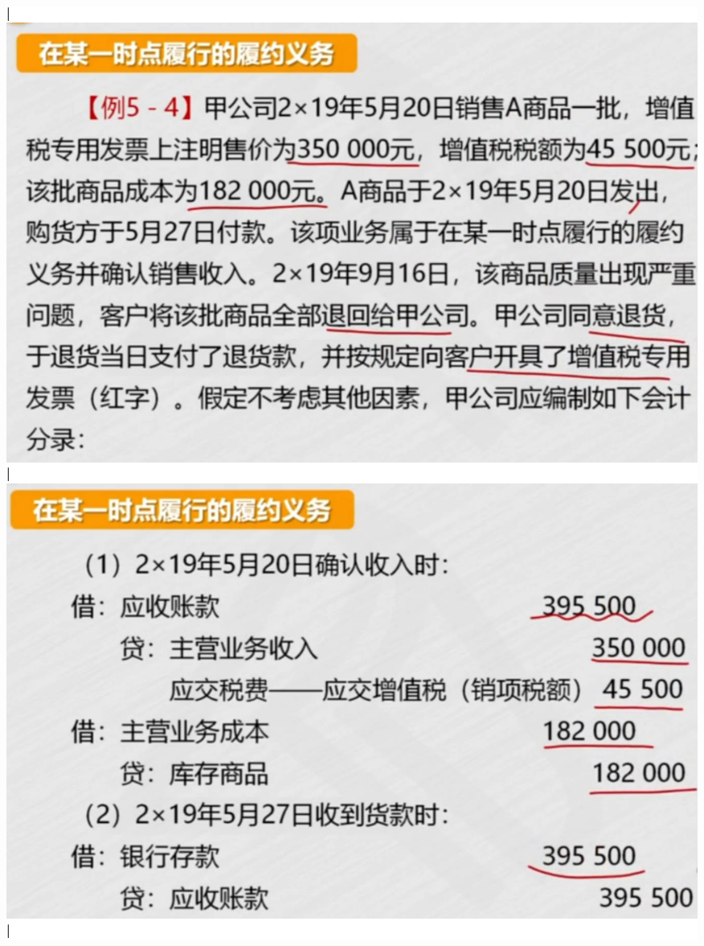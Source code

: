| ![](./初级_会计实务_7收入、费用和利润.assets/Snipaste_2025-06-10_12-35-33.jpg) | ![](./初级_会计实务_7收入、费用和利润.assets/Snipaste_2025-06-10_12-36-03.jpg) |